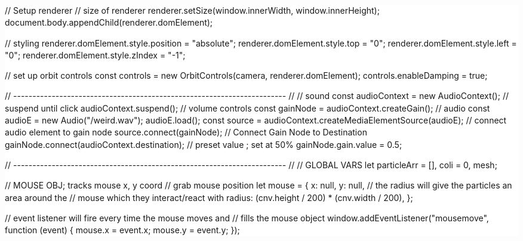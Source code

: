// Setup renderer
// size of renderer
renderer.setSize(window.innerWidth, window.innerHeight);
document.body.appendChild(renderer.domElement);

// styling
renderer.domElement.style.position = "absolute";
renderer.domElement.style.top = "0";
renderer.domElement.style.left = "0";
renderer.domElement.style.zIndex = "-1";

// set up orbit controls
const controls = new OrbitControls(camera, renderer.domElement);
controls.enableDamping = true;

// ----------------------------------------------------------------------- //
// sound
const audioContext = new AudioContext();
// suspend until click
audioContext.suspend();
// volume controls
const gainNode = audioContext.createGain();
// audio
const audioE = new Audio("/weird.wav");
audioE.load();
const source = audioContext.createMediaElementSource(audioE);
// connect audio element to gain node
source.connect(gainNode);
// Connect Gain Node to Destination
gainNode.connect(audioContext.destination);
// preset value ; set at 50%
gainNode.gain.value = 0.5;

// ----------------------------------------------------------------------- //
// GLOBAL VARS
let particleArr = [],
  coli = 0,
  mesh;

// MOUSE OBJ; tracks mouse x, y coord
// grab mouse position
let mouse = {
  x: null,
  y: null,
  // the radius will give the particles an area around the
  // mouse which they interact/react with
  radius: (cnv.height / 200) * (cnv.width / 200),
};

// event listener will fire every time the mouse moves and
// fills the mouse object
window.addEventListener("mousemove", function (event) {
  mouse.x = event.x;
  mouse.y = event.y;
});
